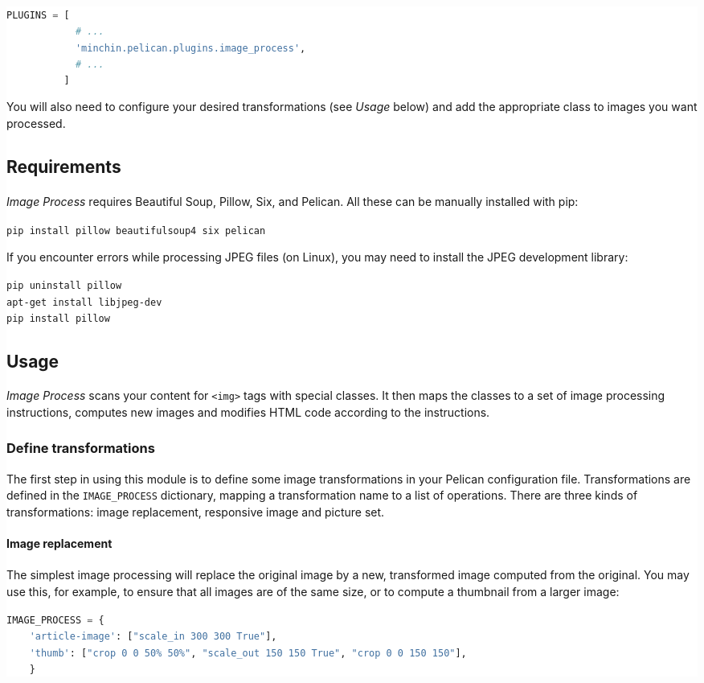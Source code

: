 ~~~python
PLUGINS = [
            # ...
            'minchin.pelican.plugins.image_process',
            # ...
          ]
~~~

You will also need to configure your desired transformations (see
*Usage* below) and add the appropriate class to images you want
processed.

## Requirements

*Image Process* requires Beautiful Soup, Pillow, Six, and Pelican. All
these can be manually installed with pip:

~~~sh
pip install pillow beautifulsoup4 six pelican
~~~

If you encounter errors while processing JPEG files (on Linux), you may need to
install the JPEG development library:

~~~sh
pip uninstall pillow
apt-get install libjpeg-dev
pip install pillow
~~~

## Usage

*Image Process* scans your content for `<img>` tags with special
classes. It then maps the classes to a set of image processing
instructions, computes new images and modifies HTML code according to
the instructions.

### Define transformations

The first step in using this module is to define some image
transformations in your Pelican configuration file. Transformations are
defined in the `IMAGE_PROCESS` dictionary, mapping a transformation name
to a list of operations. There are three kinds of transformations: image
replacement, responsive image and picture set.

#### Image replacement

The simplest image processing will replace the original image by a new,
transformed image computed from the original. You may use this, for
example, to ensure that all images are of the same size, or to compute a
thumbnail from a larger image:

~~~python
IMAGE_PROCESS = {
    'article-image': ["scale_in 300 300 True"],
    'thumb': ["crop 0 0 50% 50%", "scale_out 150 150 True", "crop 0 0 150 150"],
    }
~~~
